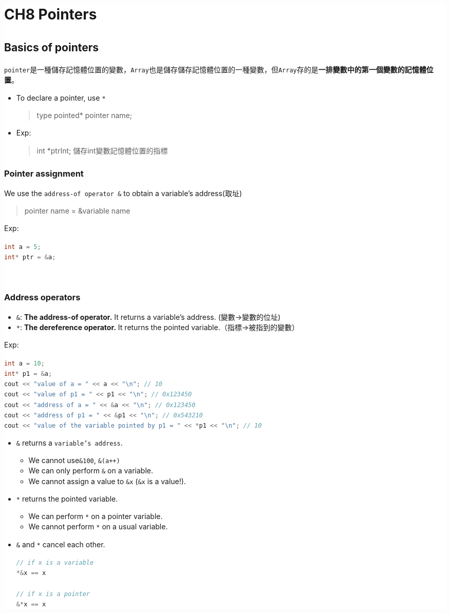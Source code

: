 # **CH8 Pointers**

## **Basics of pointers**

`pointer`是一種儲存記憶體位置的變數，`Array`也是儲存儲存記憶體位置的一種變數，但`Array`存的是**一排變數中的第一個變數的記憶體位置**。

- To declare a pointer, use `*`
  > type pointed* pointer name;

- Exp:
  > int *ptrInt;
  儲存int變數記憶體位置的指標
 
### **Pointer assignment**

We use the `address-of operator &` to obtain a variable’s address(取址)
> pointer name = &variable name

Exp:
```C++
int a = 5;   
int* ptr = &a;
```

<br/>

### **Address operators**

- `&`: **The address-of operator.** It returns a variable’s address. (變數->變數的位址)
- `*`: **The dereference operator.** It returns the pointed variable.（指標->被指到的變數）

Exp:

```C++
int a = 10; 
int* p1 = &a; 
cout << "value of a = " << a << "\n"; // 10 
cout << "value of p1 = " << p1 << "\n"; // 0x123450 
cout << "address of a = " << &a << "\n"; // 0x123450 
cout << "address of p1 = " << &p1 << "\n"; // 0x543210 
cout << "value of the variable pointed by p1 = " << *p1 << "\n"; // 10
```

- `&` returns a `variable’s address`.
  - We cannot use`&100`, `&(a++)`
  - We can only perform `&` on a variable.
  - We cannot assign a value to `&x` (`&x` is a value!).

- `*` returns the pointed variable.
  - We can perform `*` on a pointer variable.
  - We cannot perform `*` on a usual variable.

- `&` and `*` cancel each other. 
  ```C++
  // if x is a variable
  *&x == x

  // if x is a pointer
  &*x == x
  ```
